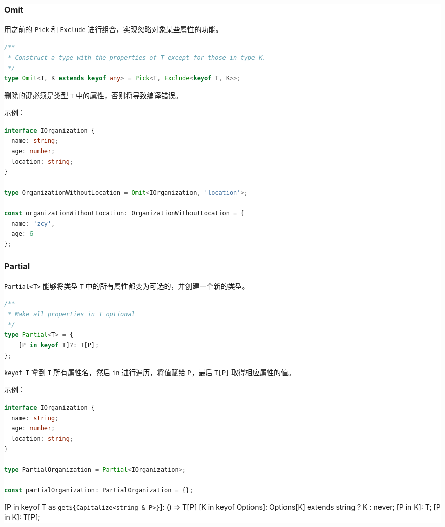 ### Omit

用之前的 `Pick` 和 `Exclude` 进行组合，实现忽略对象某些属性的功能。

```typescript
/**
 * Construct a type with the properties of T except for those in type K.
 */
type Omit<T, K extends keyof any> = Pick<T, Exclude<keyof T, K>>;
```

删除的键必须是类型 `T` 中的属性，否则将导致编译错误。

示例：

```typescript
interface IOrganization {
  name: string;
  age: number;
  location: string;
}

type OrganizationWithoutLocation = Omit<IOrganization, 'location'>;

const organizationWithoutLocation: OrganizationWithoutLocation = {
  name: 'zcy',
  age: 6
};
```

### Partial

`Partial<T>` 能够将类型 `T` 中的所有属性都变为可选的，并创建一个新的类型。

```typescript
/**
 * Make all properties in T optional
 */
type Partial<T> = {
    [P in keyof T]?: T[P];
};
```

`keyof T` 拿到 `T` 所有属性名，然后 `in` 进行遍历，将值赋给 `P`，最后 `T[P]` 取得相应属性的值。

示例：

```typescript
interface IOrganization {
  name: string;
  age: number;
  location: string;
}

type PartialOrganization = Partial<IOrganization>;

const partialOrganization: PartialOrganization = {};
```


  [P in keyof T as `get${Capitalize<string & P>}`]: () => T[P]
  [K in keyof Options]: Options[K] extends string ? K : never;
  [P in K]: T;
  [P in K]: T[P];